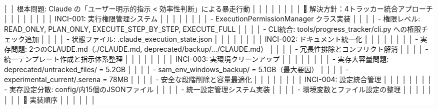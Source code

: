 │ │ 根本問題: Claude の「ユーザー明示的指示 < 効率性判断」による暴走行動                                                                               │ │
│ │                                                                                                                                                    │ │
│ │ 🎯 解決方針：4トラッカー統合アプローチ                                                                                                             │ │
│ │                                                                                                                                                    │ │
│ │ INCI-001: 実行権限管理システム                                                                                                                     │ │
│ │                                                                                                                                                    │ │
│ │ - ExecutionPermissionManager クラス実装                                                                                                            │ │
│ │ - 権限レベル: READ_ONLY, PLAN_ONLY, EXECUTE_STEP_BY_STEP, EXECUTE_FULL                                                                             │ │
│ │ - CLI統合: tools/progress_tracker/cli.py への権限チェック追加                                                                                      │ │
│ │ - 状態ファイル: .claude_execution_state.json                                                                                                       │ │
│ │                                                                                                                                                    │ │
│ │ INCI-002: ドキュメント統一化                                                                                                                       │ │
│ │                                                                                                                                                    │ │
│ │ - 実存問題: 2つのCLAUDE.md（./CLAUDE.md, deprecated/backup/.../CLAUDE.md）                                                                         │ │
│ │ - 冗長性排除とコンフリクト解消                                                                                                                     │ │
│ │ - 統一テンプレート作成と指示体系整理                                                                                                               │ │
│ │                                                                                                                                                    │ │
│ │ INCI-003: 実環境クリーンアップ                                                                                                                     │ │
│ │                                                                                                                                                    │ │
│ │ - 実存大容量問題: deprecated/untracked_files/ = 5.2GB                                                                                              │ │
│ │   - sam_env_windows_backup/ = 5.1GB（最大要因）                                                                                                    │ │
│ │   - experimental_current/.serena = 78MB                                                                                                            │ │
│ │ - 安全な段階削除と容量最適化                                                                                                                       │ │
│ │                                                                                                                                                    │ │
│ │ INCI-004: 設定統合管理                                                                                                                             │ │
│ │                                                                                                                                                    │ │
│ │ - 実存設定分散: config/内15個のJSONファイル                                                                                                        │ │
│ │ - 統一設定管理システム実装                                                                                                                         │ │
│ │ - 環境変数とファイル設定の整理                                                                                                                     │ │
│ │                                                                                                                                                    │ │
│ │ 🚀 実装順序                                                                                                                                        │ │
│ │                                                                                                                                                    │ │
